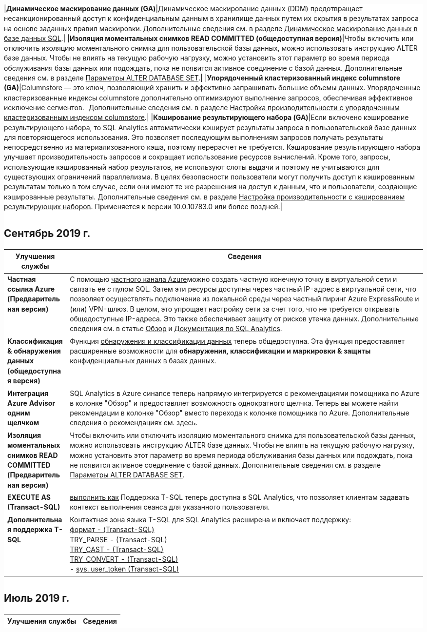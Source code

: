 |**Динамическое маскирование данных (GA)**|Динамическое маскирование данных (DDM) предотвращает несанкционированный доступ к конфиденциальным данным в хранилище данных путем их скрытия в результатах запроса на основе заданных правил маскировки. Дополнительные сведения см. в разделе [Динамическое маскирование данных в базе данных SQL](/azure/sql-database/sql-database-dynamic-data-masking-get-started).|
|**Изоляция моментальных снимков READ COMMITTED (общедоступная версия)**|Чтобы включить или отключить изоляцию моментального снимка для пользовательской базы данных, можно использовать инструкцию ALTER базе данных. Чтобы не влиять на текущую рабочую нагрузку, можно установить этот параметр во время периода обслуживания базы данных или подождать, пока не появится активное соединение с базой данных. Дополнительные сведения см. в разделе [Параметры ALTER DATABASE SET](/sql/t-sql/statements/alter-database-transact-sql-set-options?view=azure-sqldw-latest).|
|**Упорядоченный кластеризованный индекс columnstore (GA)**|Columnstore — это ключ, позволяющий хранить и эффективно запрашивать большие объемы данных. Упорядоченные кластеризованные индексы columnstore дополнительно оптимизируют выполнение запросов, обеспечивая эффективное исключение сегментов.   Дополнительные сведения см. в разделе [Настройка производительности с упорядоченным кластеризованным индексом columnstore](/azure/sql-data-warehouse/performance-tuning-ordered-cci).|
|**Кэширование результирующего набора (GA)**|Если включено кэширование результирующего набора, то SQL Analytics автоматически кэширует результаты запроса в пользовательской базе данных для повторяющегося использования. Это позволяет последующим выполнениям запросов получать результаты непосредственно из материализованного кэша, поэтому перерасчет не требуется. Кэширование результирующего набора улучшает производительность запросов и сокращает использование ресурсов вычислений. Кроме того, запросы, использующие кэшированный набор результатов, не используют слоты выдачи и поэтому не учитываются для существующих ограничений параллелизма. В целях безопасности пользователи могут получить доступ к кэшированным результатам только в том случае, если они имеют те же разрешения на доступ к данным, что и пользователи, создающие кэшированные результаты. Дополнительные сведения см. в разделе [Настройка производительности с кэшированием результирующих наборов](/azure/sql-data-warehouse/performance-tuning-result-set-caching). Применяется к версии 10.0.10783.0 или более поздней.|

## <a name="september-2019"></a>Сентябрь 2019 г.

| Улучшения службы | Сведения |
| --- | --- |
|**Частная ссылка Azure (Предварительная версия)**|С помощью [частного канала Azure](https://azure.microsoft.com/blog/announcing-azure-private-link/)можно создать частную конечную точку в виртуальной сети и связать ее с пулом SQL. Затем эти ресурсы доступны через частный IP-адрес в виртуальной сети, что позволяет осуществлять подключение из локальной среды через частный пиринг Azure ExpressRoute и (или) VPN-шлюз. В целом, это упрощает настройку сети за счет того, что не требуется открывать общедоступные IP-адреса. Это также обеспечивает защиту от рисков утечка данных. Дополнительные сведения см. в статье [Обзор](/azure/private-link/private-link-overview) и [Документация по SQL Analytics](/azure/sql-database/sql-database-private-endpoint-overview).|
|**Классификация & обнаружения данных (общедоступная версия)**|Функция [обнаружения и классификации данных](/azure/sql-database/sql-database-data-discovery-and-classification?toc=/azure/sql-data-warehouse/toc.json) теперь общедоступна. Эта функция предоставляет расширенные возможности для **обнаружения, классификации и маркировки & защиты** конфиденциальных данных в базах данных.|
|**Интеграция Azure Advisor одним щелчком**|SQL Analytics в Azure синапсе теперь напрямую интегрируется с рекомендациями помощника по Azure в колонке "Обзор" и предоставляет возможность однократного щелчка. Теперь вы можете найти рекомендации в колонке "Обзор" вместо перехода к колонке помощника по Azure. Дополнительные сведения о рекомендациях см. [здесь](sql-data-warehouse-concept-recommendations.md).|
|**Изоляция моментальных снимков READ COMMITTED (Предварительная версия)**|Чтобы включить или отключить изоляцию моментального снимка для пользовательской базы данных, можно использовать инструкцию ALTER базе данных.  Чтобы не влиять на текущую рабочую нагрузку, можно установить этот параметр во время периода обслуживания базы данных или подождать, пока не появится активное соединение с базой данных. Дополнительные сведения см. в разделе [Параметры ALTER DATABASE SET](/sql/t-sql/statements/alter-database-transact-sql-set-options?view=azure-sqldw-latest).|
|**EXECUTE AS (Transact-SQL)**| [выполнить как](/sql/t-sql/statements/execute-as-transact-sql?view=azure-sqldw-latest) Поддержка T-SQL теперь доступна в SQL Analytics, что позволяет клиентам задавать контекст выполнения сеанса для указанного пользователя.|
|**Дополнительная поддержка T-SQL**|Контактная зона языка T-SQL для SQL Analytics расширена и включает поддержку: </br> [формат - (Transact-SQL)](/sql/t-sql/functions/format-transact-sql?view=azure-sqldw-latest)</br> [TRY_PARSE - (Transact-SQL)](/sql/t-sql/functions/try-parse-transact-sql?view=azure-sqldw-latest)</br> [TRY_CAST - (Transact-SQL)](/sql/t-sql/functions/try-cast-transact-sql?view=azure-sqldw-latest)</br> [TRY_CONVERT - (Transact-SQL)](/sql/t-sql/functions/try-convert-transact-sql?view=azure-sqldw-latest)</br> - [sys. user_token (Transact-SQL)](/sql//relational-databases/system-catalog-views/sys-user-token-transact-sql?view=azure-sqldw-latest)|

## <a name="july-2019"></a>Июль 2019 г.

| Улучшения службы | Сведения |
| --- | --- |
